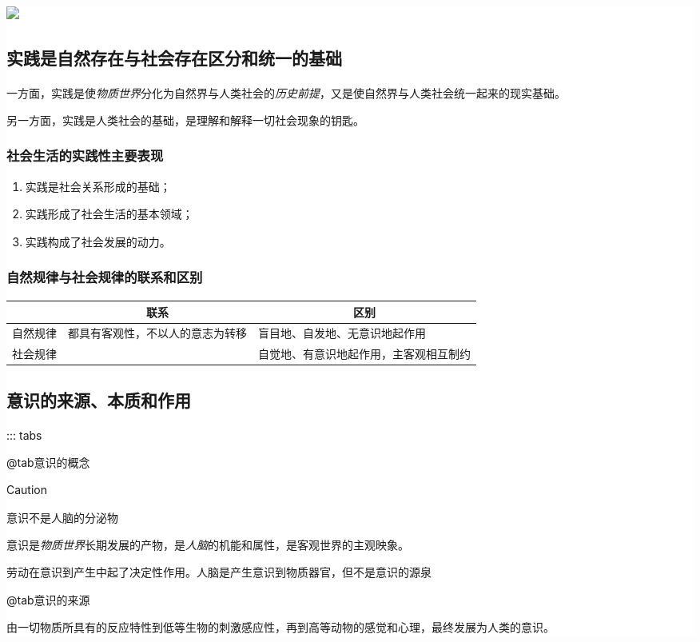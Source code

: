 ![](/politics/物质存在形式.svg)

## 实践是自然存在与社会存在区分和统一的基础 <Badge text="选择题" type="tip" />

一方面，实践是使<em>物质世界</em>分化为自然界与人类社会的*历史前提*，又是使自然界与人类社会统一起来的现实基础。

另一方面，实践是人类社会的基础，是理解和解释一切社会现象的钥匙。

### 社会生活的实践性主要表现

1. 实践是社会关系形成的基础；

2. 实践形成了社会生活的基本领域；

3. 实践构成了社会发展的动力。

### 自然规律与社会规律的联系和区别

<table>
    <thead>
        <th></th>
        <th>联系</th>
        <th>区别</th>
    </thead>
    <tbody>
        <tr>
            <td>自然规律</td>
            <td rowspan="2">都具有客观性，不以人的意志为转移</td>
            <td>盲目地、自发地、无意识地起作用</td>
        </tr>
        <tr>
            <td>社会规律</td>
            <td>自觉地、有意识地起作用，主客观相互制约</td>
        </tr>
    </tbody>
</table>


## 意识的来源、本质和作用

::: tabs

@tab意识的概念

> [!caution]
>
> 意识不是人脑的分泌物

意识是*物质世界*长期发展的产物，是*人脑*的机能和属性，是客观世界的主观映象。

劳动在意识到产生中起了决定性作用。人脑是产生意识到物质器官，但不是意识的源泉

@tab意识的来源

由一切物质所具有的反应特性到低等生物的刺激感应性，再到高等动物的感觉和心理，最终发展为人类的意识。

